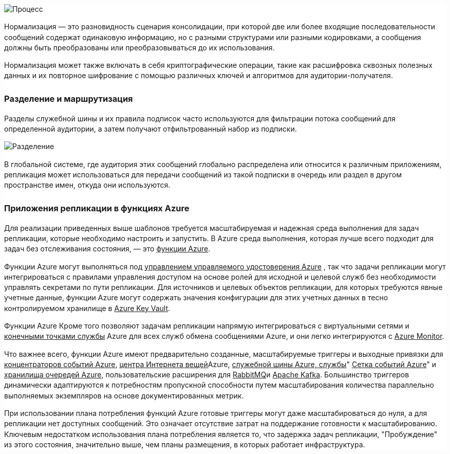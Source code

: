 ![Процесс](media/service-bus-federation-overview/merge.jpg)

Нормализация — это разновидность сценария консолидации, при которой две или более входящие последовательности сообщений содержат одинаковую информацию, но с разными структурами или разными кодировками, а сообщения должны быть преобразованы или преобразовываться до их использования. 

Нормализация может также включать в себя криптографические операции, такие как расшифровка сквозных полезных данных и их повторное шифрование с помощью различных ключей и алгоритмов для аудитории-получателя. 

### <a name="splitting-and-routing"></a>Разделение и маршрутизация

Разделы служебной шины и их правила подписок часто используются для фильтрации потока сообщений для определенной аудитории, а затем получают отфильтрованный набор из подписки. 

![Разделение](media/service-bus-federation-overview/split.jpg)

В глобальной системе, где аудитория этих сообщений глобально распределена или относится к различным приложениям, репликация может использоваться для передачи сообщений из такой подписки в очередь или раздел в другом пространстве имен, откуда они используются.

### <a name="replication-applications-in-azure-functions"></a>Приложения репликации в функциях Azure

Для реализации приведенных выше шаблонов требуется масштабируемая и надежная среда выполнения для задач репликации, которые необходимо настроить и запустить. В Azure среда выполнения, которая лучше всего подходит для задач без отслеживания состояния, — это [функции Azure](../azure-functions/functions-overview.md). 

Функции Azure могут выполняться под [управлением управляемого удостоверения Azure](../active-directory/managed-identities-azure-resources/overview.md) , так что задачи репликации могут интегрироваться с правилами управления доступом на основе ролей для исходной и целевой служб без необходимости управлять секретами по пути репликации. Для источников и целевых объектов репликации, для которых требуются явные учетные данные, функции Azure могут содержать значения конфигурации для этих учетных данных в тесно контролируемом хранилище в [Azure Key Vault](../key-vault/general/overview.md).

Функции Azure Кроме того позволяют задачам репликации напрямую интегрироваться с виртуальными сетями и [конечными точками службы](../virtual-network/virtual-network-service-endpoints-overview.md) Azure для всех служб обмена сообщениями Azure, и они легко интегрируются с [Azure Monitor](../azure-monitor/overview.md).

Что важнее всего, функции Azure имеют предварительно созданные, масштабируемые триггеры и выходные привязки для [концентраторов событий Azure](../azure-functions/functions-bindings-service-bus.md), [центра Интернета вещей](../azure-functions/functions-bindings-event-iot.md)Azure, [служебной шины Azure, службы](../azure-functions/functions-bindings-service-bus.md)" [Сетка событий Azure](../azure-functions/functions-bindings-event-grid.md)" и [хранилища очередей Azure](../azure-functions/functions-bindings-storage-queue.md), пользовательские расширения для [RabbitMQ](https://github.com/azure/azure-functions-rabbitmq-extension)и [Apache Kafka](https://github.com/azure/azure-functions-kafka-extension). Большинство триггеров динамически адаптируются к потребностям пропускной способности путем масштабирования количества параллельно выполняемых экземпляров на основе документированных метрик. 

При использовании плана потребления функций Azure готовые триггеры могут даже масштабироваться до нуля, а для репликации нет доступных сообщений. Это означает отсутствие затрат на поддержание готовности к масштабированию. Ключевым недостатком использования плана потребления является то, что задержка задач репликации, "Пробуждение" из этого состояния, значительно выше, чем планы размещения, в которых работает инфраструктура.  
